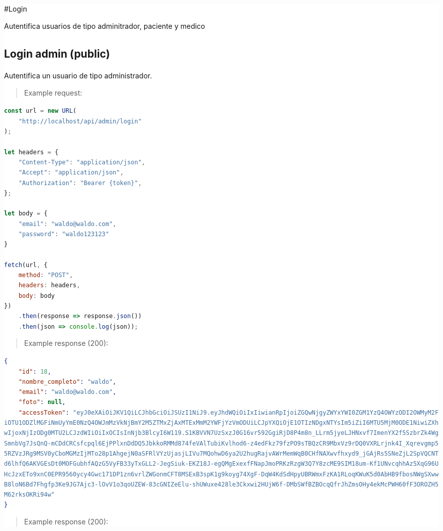 

#Login


Autentifica usuarios de tipo adminitrador, paciente y medico

## Login admin (public)

Autentifica un usuario de tipo administrador.

> Example request:

```javascript
const url = new URL(
    "http://localhost/api/admin/login"
);

let headers = {
    "Content-Type": "application/json",
    "Accept": "application/json",
    "Authorization": "Bearer {token}",
};

let body = {
    "email": "waldo@waldo.com",
    "password": "waldo123123"
}

fetch(url, {
    method: "POST",
    headers: headers,
    body: body
})
    .then(response => response.json())
    .then(json => console.log(json));
```


> Example response (200):

```json
{
    "id": 18,
    "nombre_completo": "waldo",
    "email": "waldo@waldo.com",
    "foto": null,
    "accessToken": "eyJ0eXAiOiJKV1QiLCJhbGciOiJSUzI1NiJ9.eyJhdWQiOiIxIiwianRpIjoiZGQwNjgyZWYxYWI0ZGM1YzQ4OWYzODI2OWMyM2FiOTU1ODZlMGFiNmUyYmE0NzQ4OWJmMzVkNjBmY2M5ZTMxZjAxMTExMmM2YWFjYzVmODUiLCJpYXQiOjE1OTIzNDgxNTYsIm5iZiI6MTU5MjM0ODE1NiwiZXhwIjoxNjIzODg0MTU2LCJzdWIiOiIxOCIsInNjb3BlcyI6W119.S1KBVVN7UzSxzJ0G16vr592GgiRjD8P4m8n_LLrm5jyeLJHNxvf7ImenYX2f5SzbrZk4WgSmnbVg7JsQnQ-mCDdCRCsfcpql6EjPPlxnDdDQ5JbkkoRMMd874feVAlTubiKvlhod6-z4edFkz79fzPO9sTBQzCR9MbxVz9rDQ0VXRLrjnk4I_Xqrevgmp55RZVzJRg9MSV0yCboMGMzIjMTo28p1AhgejN0aSFRlVYzUjasjLIVu7MQohwD6ya2U2hugRajvAWrMemWqB0CHfNAXwvfhxyd9_jGAjRs5SNeZjL2SpVQCNTd6lhfQ6AKVGEsDt0MOFGubhfAQzG5VyFB33yTxGLL2-JegSiuk-EKZ18J-egQMgExexfFNapJmoPRKzRzgW3Q7Y8zcME9SIM18um-Kf1UNvcqhhAz5XqG96UHcJzxETo9xnC0EPR9560ycy4Gwc171DP1zn6vrlZWGonmCFT8MSExB3spK1g9koyg74XgF-DqW4KdSdHpyUBRWmxFzKA1RLoqKWuK5d0AbHB9fbosNWgSXwwB8loN6Bd7Fhgfp3Ke9JG7Ajc3-lOvV1o3qoUZEW-83cGNIZeElu-shUWuxe428le3Ckxwi2HUjW6f-DMbSWfBZBOcqQfrJhZmsOHy4ekMcPWH60fF3OROZH5M62rksOKRi94w"
}
```
> Example response (200):
